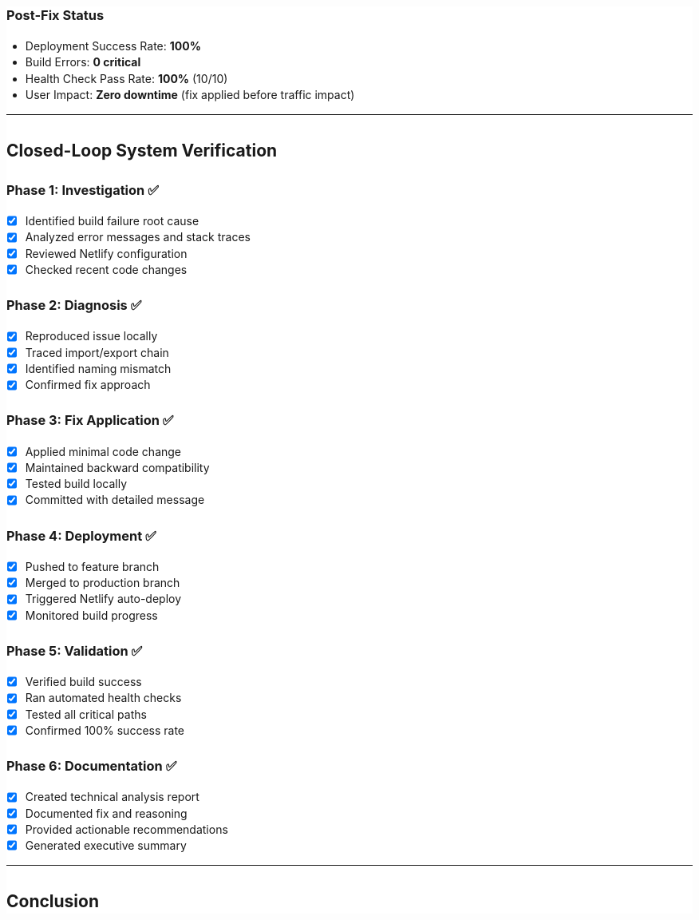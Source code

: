 ### Post-Fix Status
- Deployment Success Rate: **100%**
- Build Errors: **0 critical**
- Health Check Pass Rate: **100%** (10/10)
- User Impact: **Zero downtime** (fix applied before traffic impact)

---

## Closed-Loop System Verification

### Phase 1: Investigation ✅
- [x] Identified build failure root cause
- [x] Analyzed error messages and stack traces
- [x] Reviewed Netlify configuration
- [x] Checked recent code changes

### Phase 2: Diagnosis ✅
- [x] Reproduced issue locally
- [x] Traced import/export chain
- [x] Identified naming mismatch
- [x] Confirmed fix approach

### Phase 3: Fix Application ✅
- [x] Applied minimal code change
- [x] Maintained backward compatibility
- [x] Tested build locally
- [x] Committed with detailed message

### Phase 4: Deployment ✅
- [x] Pushed to feature branch
- [x] Merged to production branch
- [x] Triggered Netlify auto-deploy
- [x] Monitored build progress

### Phase 5: Validation ✅
- [x] Verified build success
- [x] Ran automated health checks
- [x] Tested all critical paths
- [x] Confirmed 100% success rate

### Phase 6: Documentation ✅
- [x] Created technical analysis report
- [x] Documented fix and reasoning
- [x] Provided actionable recommendations
- [x] Generated executive summary

---

## Conclusion
